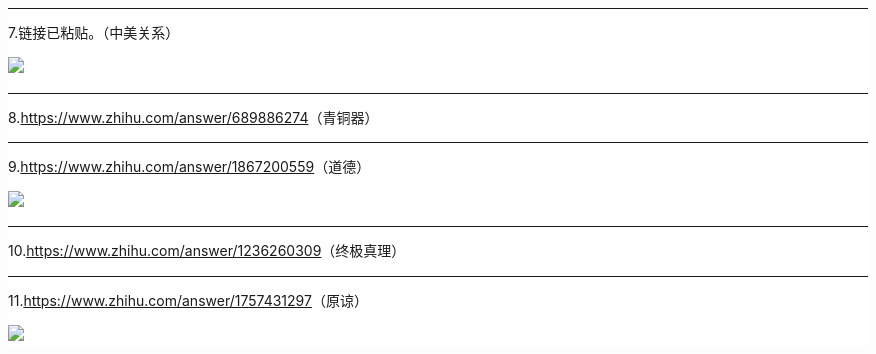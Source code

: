 
---

7.链接已粘贴。（中美关系）

![](https://pic1.zhimg.com/50/v2-62753e7ffa8f2d08ee8bc2555729a9bb_720w.jpg?source=2c26e567)  




---

8.<https://www.zhihu.com/answer/689886274>（青铜器）

  


  




---

9.<https://www.zhihu.com/answer/1867200559>（道德）

  


![](https://pic1.zhimg.com/50/v2-d9844af455b2137edb94a19433c3e8c4_720w.jpg?source=2c26e567)  




---

10.<https://www.zhihu.com/answer/1236260309>（终极真理）

  


  




---

11.<https://www.zhihu.com/answer/1757431297>（原谅）

  


![](https://picx.zhimg.com/50/v2-be8f24c40ffa1983fd4d943d52f19283_720w.jpg?source=2c26e567)

